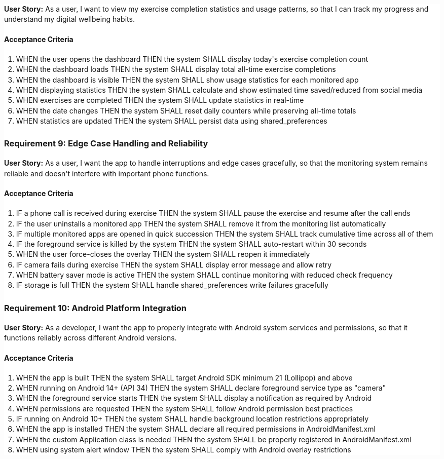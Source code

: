 **User Story:** As a user, I want to view my exercise completion statistics and usage patterns, so that I can track my progress and understand my digital wellbeing habits.

#### Acceptance Criteria

1. WHEN the user opens the dashboard THEN the system SHALL display today's exercise completion count
2. WHEN the dashboard loads THEN the system SHALL display total all-time exercise completions
3. WHEN the dashboard is visible THEN the system SHALL show usage statistics for each monitored app
4. WHEN displaying statistics THEN the system SHALL calculate and show estimated time saved/reduced from social media
5. WHEN exercises are completed THEN the system SHALL update statistics in real-time
6. WHEN the date changes THEN the system SHALL reset daily counters while preserving all-time totals
7. WHEN statistics are updated THEN the system SHALL persist data using shared_preferences

### Requirement 9: Edge Case Handling and Reliability

**User Story:** As a user, I want the app to handle interruptions and edge cases gracefully, so that the monitoring system remains reliable and doesn't interfere with important phone functions.

#### Acceptance Criteria

1. IF a phone call is received during exercise THEN the system SHALL pause the exercise and resume after the call ends
2. IF the user uninstalls a monitored app THEN the system SHALL remove it from the monitoring list automatically
3. IF multiple monitored apps are opened in quick succession THEN the system SHALL track cumulative time across all of them
4. IF the foreground service is killed by the system THEN the system SHALL auto-restart within 30 seconds
5. WHEN the user force-closes the overlay THEN the system SHALL reopen it immediately
6. IF camera fails during exercise THEN the system SHALL display error message and allow retry
7. WHEN battery saver mode is active THEN the system SHALL continue monitoring with reduced check frequency
8. IF storage is full THEN the system SHALL handle shared_preferences write failures gracefully

### Requirement 10: Android Platform Integration

**User Story:** As a developer, I want the app to properly integrate with Android system services and permissions, so that it functions reliably across different Android versions.

#### Acceptance Criteria

1. WHEN the app is built THEN the system SHALL target Android SDK minimum 21 (Lollipop) and above
2. WHEN running on Android 14+ (API 34) THEN the system SHALL declare foreground service type as "camera"
3. WHEN the foreground service starts THEN the system SHALL display a notification as required by Android
4. WHEN permissions are requested THEN the system SHALL follow Android permission best practices
5. IF running on Android 10+ THEN the system SHALL handle background location restrictions appropriately
6. WHEN the app is installed THEN the system SHALL declare all required permissions in AndroidManifest.xml
7. WHEN the custom Application class is needed THEN the system SHALL be properly registered in AndroidManifest.xml
8. WHEN using system alert window THEN the system SHALL comply with Android overlay restrictions

